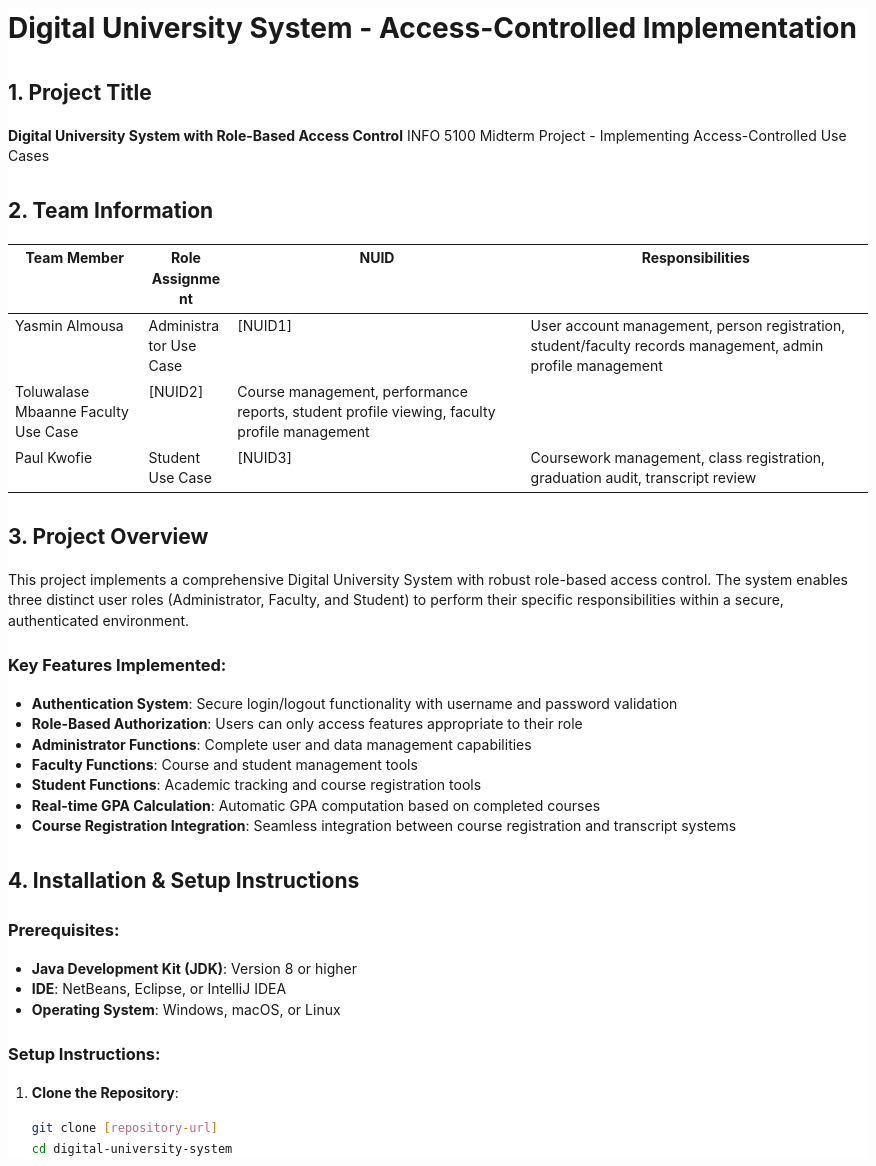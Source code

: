 # Digital University System - Access-Controlled Implementation

## 1. Project Title
**Digital University System with Role-Based Access Control**
INFO 5100 Midterm Project - Implementing Access-Controlled Use Cases

## 2. Team Information

| Team Member | Role Assignment | NUID | Responsibilities |
|-------------|----------------|------|------------------|
| Yasmin Almousa | Administrator Use Case | [NUID1] | User account management, person registration, student/faculty records management, admin profile management |
| Toluwalase Mbaanne  Faculty Use Case | [NUID2] | Course management, performance reports, student profile viewing, faculty profile management |
| Paul Kwofie | Student Use Case | [NUID3] | Coursework management, class registration, graduation audit, transcript review |

## 3. Project Overview

This project implements a comprehensive Digital University System with robust role-based access control. The system enables three distinct user roles (Administrator, Faculty, and Student) to perform their specific responsibilities within a secure, authenticated environment.

### Key Features Implemented:
- **Authentication System**: Secure login/logout functionality with username and password validation
- **Role-Based Authorization**: Users can only access features appropriate to their role
- **Administrator Functions**: Complete user and data management capabilities
- **Faculty Functions**: Course and student management tools
- **Student Functions**: Academic tracking and course registration tools
- **Real-time GPA Calculation**: Automatic GPA computation based on completed courses
- **Course Registration Integration**: Seamless integration between course registration and transcript systems

## 4. Installation & Setup Instructions

### Prerequisites:
- **Java Development Kit (JDK)**: Version 8 or higher
- **IDE**: NetBeans, Eclipse, or IntelliJ IDEA
- **Operating System**: Windows, macOS, or Linux

### Setup Instructions:
1. **Clone the Repository**:
   ```bash
   git clone [repository-url]
   cd digital-university-system
   ```
